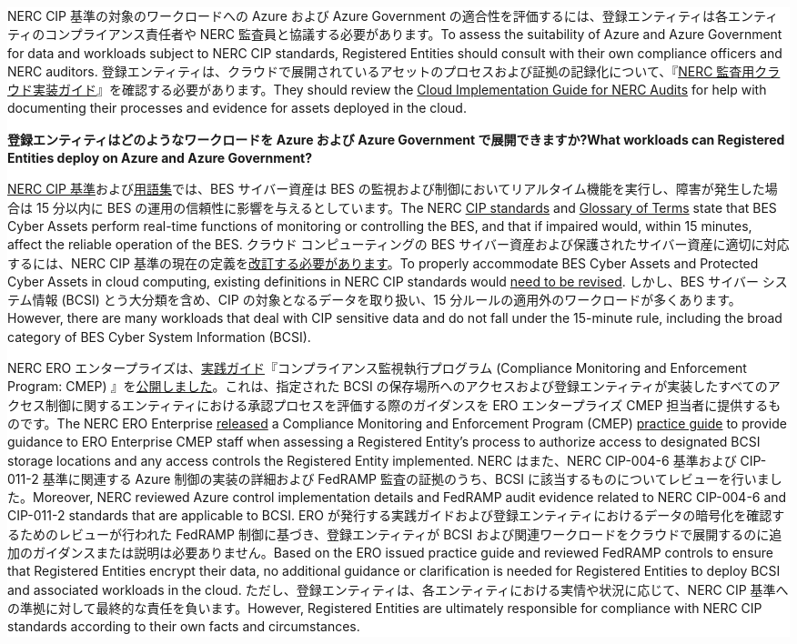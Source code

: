 <span data-ttu-id="88a77-157">NERC CIP 基準の対象のワークロードへの Azure および Azure Government の適合性を評価するには、登録エンティティは各エンティティのコンプライアンス責任者や NERC 監査員と協議する必要があります。</span><span class="sxs-lookup"><span data-stu-id="88a77-157">To assess the suitability of Azure and Azure Government for data and workloads subject to NERC CIP standards, Registered Entities should consult with their own compliance officers and NERC auditors.</span></span> <span data-ttu-id="88a77-158">登録エンティティは、クラウドで展開されているアセットのプロセスおよび証拠の記録化について、『[NERC 監査用クラウド実装ガイド](https://aka.ms/AzureNERCGuide)』を確認する必要があります。</span><span class="sxs-lookup"><span data-stu-id="88a77-158">They should review the [Cloud Implementation Guide for NERC Audits](https://aka.ms/AzureNERCGuide) for help with documenting their processes and evidence for assets deployed in the cloud.</span></span>

<span data-ttu-id="88a77-159">**登録エンティティはどのようなワークロードを Azure および Azure Government で展開できますか?**</span><span class="sxs-lookup"><span data-stu-id="88a77-159">**What workloads can Registered Entities deploy on Azure and Azure Government?**</span></span>

<span data-ttu-id="88a77-160">[NERC CIP 基準](https://www.nerc.com/pa/Stand/Reliability%20Standards%20Complete%20Set/RSCompleteSet.pdf)および[用語集](https://www.nerc.com/pa/Stand/Glossary%20of%20Terms/Glossary_of_Terms.pdf)では、BES サイバー資産は BES の監視および制御においてリアルタイム機能を実行し、障害が発生した場合は 15 分以内に BES の運用の信頼性に影響を与えるとしています。</span><span class="sxs-lookup"><span data-stu-id="88a77-160">The NERC [CIP standards](https://www.nerc.com/pa/Stand/Reliability%20Standards%20Complete%20Set/RSCompleteSet.pdf) and [Glossary of Terms](https://www.nerc.com/pa/Stand/Glossary%20of%20Terms/Glossary_of_Terms.pdf) state that BES Cyber Assets perform real-time functions of monitoring or controlling the BES, and that if impaired would, within 15 minutes, affect the reliable operation of the BES.</span></span> <span data-ttu-id="88a77-161">クラウド コンピューティングの BES サイバー資産および保護されたサイバー資産に適切に対応するには、NERC CIP 基準の現在の定義を[改訂する必要があります](https://www.nerc.com/pa/Stand/Pages/Project%202016-02%20Modifications%20to%20CIP%20Standards.aspx)。</span><span class="sxs-lookup"><span data-stu-id="88a77-161">To properly accommodate BES Cyber Assets and Protected Cyber Assets in cloud computing, existing definitions in NERC CIP standards would [need to be revised](https://www.nerc.com/pa/Stand/Pages/Project%202016-02%20Modifications%20to%20CIP%20Standards.aspx).</span></span> <span data-ttu-id="88a77-162">しかし、BES サイバー システム情報 (BCSI) とう大分類を含め、CIP の対象となるデータを取り扱い、15 分ルールの適用外のワークロードが多くあります。</span><span class="sxs-lookup"><span data-stu-id="88a77-162">However, there are many workloads that deal with CIP sensitive data and do not fall under the 15-minute rule, including the broad category of BES Cyber System Information (BCSI).</span></span>

<span data-ttu-id="88a77-163">NERC ERO エンタープライズは、[実践ガイド](https://www.nerc.com/pa/comp/guidance/CMEPPracticeGuidesDL/ERO%20Enterprise%20CMEP%20Practice%20Guide%20_%20BCSI%20-%20v0.2%20CLEAN.pdf)『コンプライアンス監視執行プログラム (Compliance Monitoring and Enforcement Program: CMEP) 』を[公開しました](https://www.nerc.com/pa/comp/guidance/Pages/default.aspx)。これは、指定された BCSI の保存場所へのアクセスおよび登録エンティティが実装したすべてのアクセス制御に関するエンティティにおける承認プロセスを評価する際のガイダンスを ERO エンタープライズ CMEP 担当者に提供するものです。</span><span class="sxs-lookup"><span data-stu-id="88a77-163">The NERC ERO Enterprise [released](https://www.nerc.com/pa/comp/guidance/Pages/default.aspx) a Compliance Monitoring and Enforcement Program (CMEP) [practice guide](https://www.nerc.com/pa/comp/guidance/CMEPPracticeGuidesDL/ERO%20Enterprise%20CMEP%20Practice%20Guide%20_%20BCSI%20-%20v0.2%20CLEAN.pdf) to provide guidance to ERO Enterprise CMEP staff when assessing a Registered Entity’s process to authorize access to designated BCSI storage locations and any access controls the Registered Entity implemented.</span></span> <span data-ttu-id="88a77-164">NERC はまた、NERC CIP-004-6 基準および CIP-011-2 基準に関連する Azure 制御の実装の詳細および FedRAMP 監査の証拠のうち、BCSI に該当するものについてレビューを行いました。</span><span class="sxs-lookup"><span data-stu-id="88a77-164">Moreover, NERC reviewed Azure control implementation details and FedRAMP audit evidence related to NERC CIP-004-6 and CIP-011-2 standards that are applicable to BCSI.</span></span> <span data-ttu-id="88a77-165">ERO が発行する実践ガイドおよび登録エンティティにおけるデータの暗号化を確認するためのレビューが行われた FedRAMP 制御に基づき、登録エンティティが BCSI および関連ワークロードをクラウドで展開するのに追加のガイダンスまたは説明は必要ありません。</span><span class="sxs-lookup"><span data-stu-id="88a77-165">Based on the ERO issued practice guide and reviewed FedRAMP controls to ensure that Registered Entities encrypt their data, no additional guidance or clarification is needed for Registered Entities to deploy BCSI and associated workloads in the cloud.</span></span> <span data-ttu-id="88a77-166">ただし、登録エンティティは、各エンティティにおける実情や状況に応じて、NERC CIP 基準への準拠に対して最終的な責任を負います。</span><span class="sxs-lookup"><span data-stu-id="88a77-166">However, Registered Entities are ultimately responsible for compliance with NERC CIP standards according to their own facts and circumstances.</span></span>
